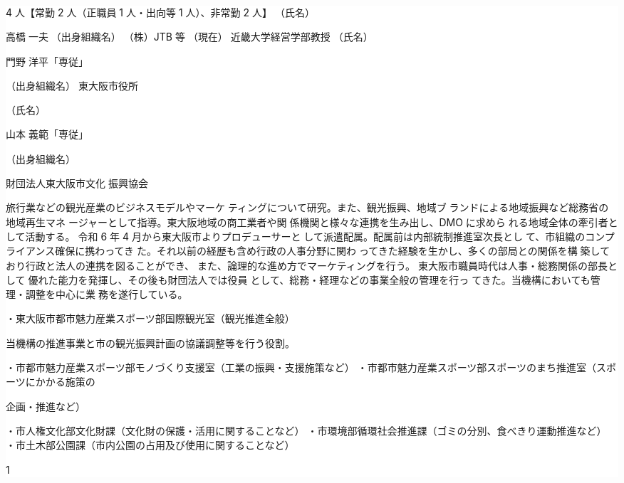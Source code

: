 4 人【常勤 2 人（正職員 1 人・出向等 1 人）、非常勤 2 人】
（氏名）

高橋  一夫
（出身組織名）
（株）JTB 等
（現在）
  近畿大学経営学部教授
（氏名）

門野  洋平「専従」

（出身組織名）
東大阪市役所

（氏名）

山本  義範「専従」

（出身組織名）

財団法人東大阪市文化
振興協会

旅行業などの観光産業のビジネスモデルやマーケ
ティングについて研究。また、観光振興、地域ブ
ランドによる地域振興など総務省の地域再生マネ
ージャーとして指導。東大阪地域の商工業者や関
係機関と様々な連携を生み出し、DMO に求めら
れる地域全体の牽引者として活動する。
令和 6 年 4 月から東大阪市よりプロデューサーと
して派遣配属。配属前は内部統制推進室次長とし
て、市組織のコンプライアンス確保に携わってき
た。それ以前の経歴も含め行政の人事分野に関わ
ってきた経験を生かし、多くの部局との関係を構
築しており行政と法人の連携を図ることができ、
また、論理的な進め方でマーケティングを行う。
東大阪市職員時代は人事・総務関係の部長として
優れた能力を発揮し、その後も財団法人では役員
として、総務・経理などの事業全般の管理を行っ
てきた。当機構においても管理・調整を中心に業
務を遂行している。

・東大阪市都市魅力産業スポーツ部国際観光室（観光推進全般）

当機構の推進事業と市の観光振興計画の協議調整等を行う役割。

・市都市魅力産業スポーツ部モノづくり支援室（工業の振興・支援施策など）
・市都市魅力産業スポーツ部スポーツのまち推進室（スポーツにかかる施策の

企画・推進など）

・市人権文化部文化財課（文化財の保護・活用に関することなど）
・市環境部循環社会推進課（ゴミの分別、食べきり運動推進など）
・市土木部公園課（市内公園の占用及び使用に関することなど）

1
